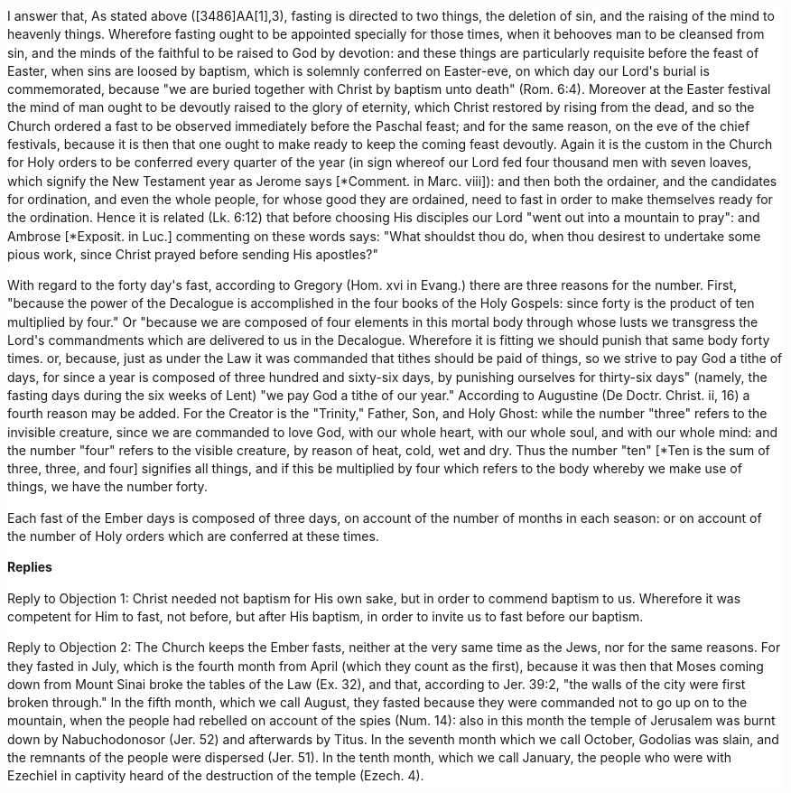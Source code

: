 I answer that, As stated above ([3486]AA[1],3), fasting is directed to two things, the deletion of sin, and the raising of the mind to heavenly things. Wherefore fasting ought to be appointed specially for those times, when it behooves man to be cleansed from sin, and the minds of the faithful to be raised to God by devotion: and these things are particularly requisite before the feast of Easter, when sins are loosed by baptism, which is solemnly conferred on Easter-eve, on which day our Lord's burial is commemorated, because "we are buried together with Christ by baptism unto death" (Rom. 6:4). Moreover at the Easter festival the mind of man ought to be devoutly raised to the glory of eternity, which Christ restored by rising from the dead, and so the Church ordered a fast to be observed immediately before the Paschal feast; and for the same reason, on the eve of the chief festivals, because it is then that one ought to make ready to keep the coming feast devoutly. Again it is the custom in the Church for Holy orders to be conferred every quarter of the year (in sign whereof our Lord fed four thousand men with seven loaves, which signify the New Testament year as Jerome says [*Comment. in Marc. viii]): and then both the ordainer, and the candidates for ordination, and even the whole people, for whose good they are ordained, need to fast in order to make themselves ready for the ordination. Hence it is related (Lk. 6:12) that before choosing His disciples our Lord "went out into a mountain to pray": and Ambrose [*Exposit. in Luc.] commenting on these words says: "What shouldst thou do, when thou desirest to undertake some pious work, since Christ prayed before sending His apostles?"

With regard to the forty day's fast, according to Gregory (Hom. xvi in Evang.) there are three reasons for the number. First, "because the power of the Decalogue is accomplished in the four books of the Holy Gospels: since forty is the product of ten multiplied by four." Or "because we are composed of four elements in this mortal body through whose lusts we transgress the Lord's commandments which are delivered to us in the Decalogue. Wherefore it is fitting we should punish that same body forty times. or, because, just as under the Law it was commanded that tithes should be paid of things, so we strive to pay God a tithe of days, for since a year is composed of three hundred and sixty-six days, by punishing ourselves for thirty-six days" (namely, the fasting days during the six weeks of Lent) "we pay God a tithe of our year." According to Augustine (De Doctr. Christ. ii, 16) a fourth reason may be added. For the Creator is the "Trinity," Father, Son, and Holy Ghost: while the number "three" refers to the invisible creature, since we are commanded to love God, with our whole heart, with our whole soul, and with our whole mind: and the number "four" refers to the visible creature, by reason of heat, cold, wet and dry. Thus the number "ten" [*Ten is the sum of three, three, and four] signifies all things, and if this be multiplied by four which refers to the body whereby we make use of things, we have the number forty.

Each fast of the Ember days is composed of three days, on account of the number of months in each season: or on account of the number of Holy orders which are conferred at these times.

**Replies**

Reply to Objection 1: Christ needed not baptism for His own sake, but in order to commend baptism to us. Wherefore it was competent for Him to fast, not before, but after His baptism, in order to invite us to fast before our baptism.

Reply to Objection 2: The Church keeps the Ember fasts, neither at the very same time as the Jews, nor for the same reasons. For they fasted in July, which is the fourth month from April (which they count as the first), because it was then that Moses coming down from Mount Sinai broke the tables of the Law (Ex. 32), and that, according to Jer. 39:2, "the walls of the city were first broken through." In the fifth month, which we call August, they fasted because they were commanded not to go up on to the mountain, when the people had rebelled on account of the spies (Num. 14): also in this month the temple of Jerusalem was burnt down by Nabuchodonosor (Jer. 52) and afterwards by Titus. In the seventh month which we call October, Godolias was slain, and the remnants of the people were dispersed (Jer. 51). In the tenth month, which we call January, the people who were with Ezechiel in captivity heard of the destruction of the temple (Ezech. 4).
